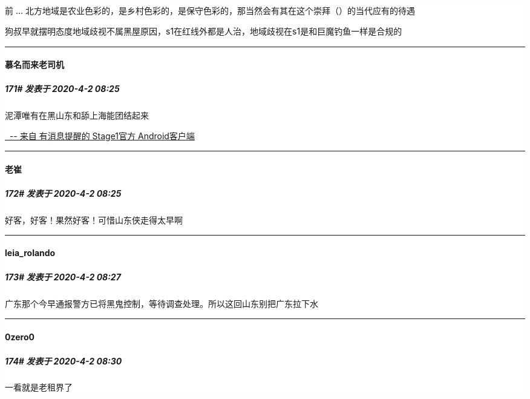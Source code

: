 前 ...</blockquote>
北方地域是农业色彩的，是乡村色彩的，是保守色彩的，那当然会有其在这个崇拜（）的当代应有的待遇

狗叔早就摆明态度地域歧视不属黑屋原因，s1在红线外都是人治，地域歧视在s1是和巨魔钓鱼一样是合规的







-----

####  慕名而来老司机  
##### 171#       发表于 2020-4-2 08:25




泥潭唯有在黑山东和舔上海能团结起来

[  -- 来自 有消息提醒的 Stage1官方 Android客户端](https://www.coolapk.com/apk/140634)







-----

####  老崔  
##### 172#       发表于 2020-4-2 08:25




好客，好客！果然好客！可惜山东侠走得太早啊







-----

####  leia_rolando  
##### 173#       发表于 2020-4-2 08:27




广东那个今早通报警方已将黑鬼控制，等待调查处理。所以这回山东别把广东拉下水







-----

####  0zero0  
##### 174#       发表于 2020-4-2 08:30




一看就是老租界了
